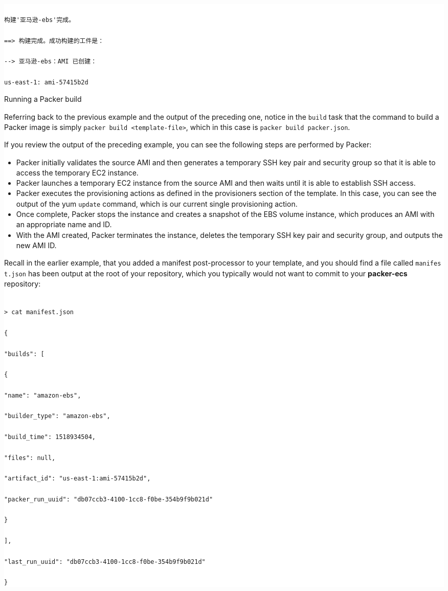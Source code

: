 ```

构建'亚马逊-ebs'完成。

==> 构建完成。成功构建的工件是：

--> 亚马逊-ebs：AMI 已创建：

us-east-1: ami-57415b2d

```

Running a Packer build

Referring back to the previous example and the output of the preceding one, notice in the `build` task that the command to build a Packer image is simply `packer build <template-file>`, which in this case is `packer build packer.json`.

If you review the output of the preceding example, you can see the following steps are performed by Packer:

*   Packer initially validates the source AMI and then generates a temporary SSH key pair and security group so that it is able to access the temporary EC2 instance.
*   Packer launches a temporary EC2 instance from the source AMI and then waits until it is able to establish SSH access.
*   Packer executes the provisioning actions as defined in the provisioners section of the template. In this case, you can see the output of the yum `update` command, which is our current single provisioning action.
*   Once complete, Packer stops the instance and creates a snapshot of the EBS volume instance, which produces an AMI with an appropriate name and ID.
*   With the AMI created, Packer terminates the instance, deletes the temporary SSH key pair and security group, and outputs the new AMI ID.

Recall in the earlier example, that you added a manifest post-processor to your template, and you should find a file called `manifest.json` has been output at the root of your repository, which you typically would not want to commit to your **packer-ecs** repository:

```

> cat manifest.json

{

"builds": [

{

"name": "amazon-ebs",

"builder_type": "amazon-ebs",

"build_time": 1518934504,

"files": null,

"artifact_id": "us-east-1:ami-57415b2d",

"packer_run_uuid": "db07ccb3-4100-1cc8-f0be-354b9f9b021d"

}

],

"last_run_uuid": "db07ccb3-4100-1cc8-f0be-354b9f9b021d"

}

```